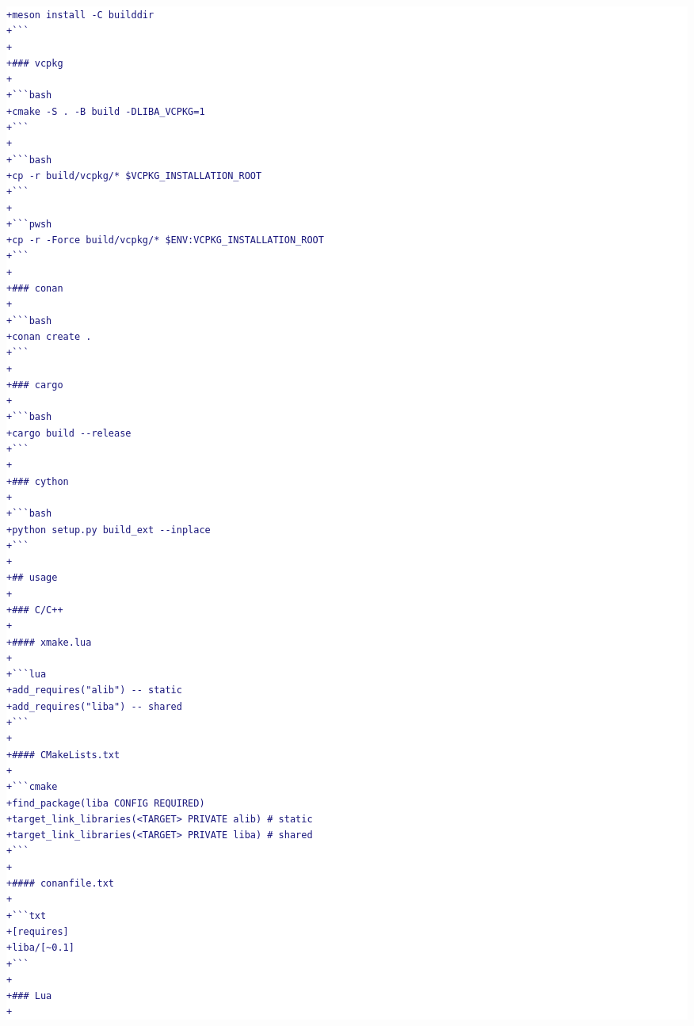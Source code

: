 ```diff
+meson install -C builddir
+```
+
+### vcpkg
+
+```bash
+cmake -S . -B build -DLIBA_VCPKG=1
+```
+
+```bash
+cp -r build/vcpkg/* $VCPKG_INSTALLATION_ROOT
+```
+
+```pwsh
+cp -r -Force build/vcpkg/* $ENV:VCPKG_INSTALLATION_ROOT
+```
+
+### conan
+
+```bash
+conan create .
+```
+
+### cargo
+
+```bash
+cargo build --release
+```
+
+### cython
+
+```bash
+python setup.py build_ext --inplace
+```
+
+## usage
+
+### C/C++
+
+#### xmake.lua
+
+```lua
+add_requires("alib") -- static
+add_requires("liba") -- shared
+```
+
+#### CMakeLists.txt
+
+```cmake
+find_package(liba CONFIG REQUIRED)
+target_link_libraries(<TARGET> PRIVATE alib) # static
+target_link_libraries(<TARGET> PRIVATE liba) # shared
+```
+
+#### conanfile.txt
+
+```txt
+[requires]
+liba/[~0.1]
+```
+
+### Lua
+
```